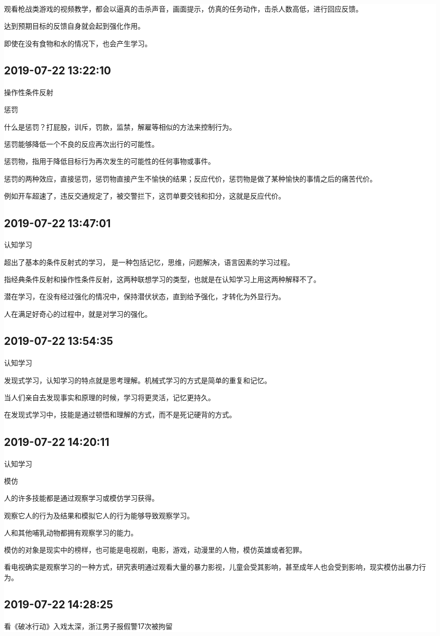 观看枪战类游戏的视频教学，都会以逼真的击杀声音，画面提示，仿真的任务动作，击杀人数高低，进行回应反馈。

达到预期目标的反馈自身就会起到强化作用。

即使在没有食物和水的情况下，也会产生学习。
## 2019-07-22 13:22:10
操作性条件反射

惩罚

什么是惩罚？打屁股，训斥，罚款，监禁，解雇等相似的方法来控制行为。

惩罚能够降低一个不良的反应再次出行的可能性。

惩罚物，指用于降低目标行为再次发生的可能性的任何事物或事件。

惩罚的两种效应，直接惩罚，惩罚物直接产生不愉快的结果；反应代价，惩罚物是做了某种愉快的事情之后的痛苦代价。

例如开车超速了，违反交通规定了，被交警拦下，这罚单要交钱和扣分，这就是反应代价。
## 2019-07-22 13:47:01
认知学习

超出了基本的条件反射式的学习，
是一种包括记忆，思维，问题解决，语言因素的学习过程。

指经典条件反射和操作性条件反射，这两种联想学习的类型，也就是在认知学习上用这两种解释不了。

潜在学习，在没有经过强化的情况中，保持潜伏状态，直到给予强化，才转化为外显行为。

人在满足好奇心的过程中，就是对学习的强化。
## 2019-07-22 13:54:35
认知学习

发现式学习，认知学习的特点就是思考理解。机械式学习的方式是简单的重复和记忆。

当人们亲自去发现事实和原理的时候，学习将更灵活，记忆更持久。

在发现式学习中，技能是通过顿悟和理解的方式，而不是死记硬背的方式。
## 2019-07-22 14:20:11
认知学习

模仿

人的许多技能都是通过观察学习或模仿学习获得。

观察它人的行为及结果和模拟它人的行为能够导致观察学习。

人和其他哺乳动物都拥有观察学习的能力。

模仿的对象是现实中的榜样，也可能是电视剧，电影，游戏，动漫里的人物，模仿英雄或者犯罪。

看电视确实是观察学习的一种方式，研究表明通过观看大量的暴力影视，儿童会受其影响，甚至成年人也会受到影响，现实模仿出暴力行为。
## 2019-07-22 14:28:25
看《破冰行动》入戏太深，浙江男子报假警17次被拘留
